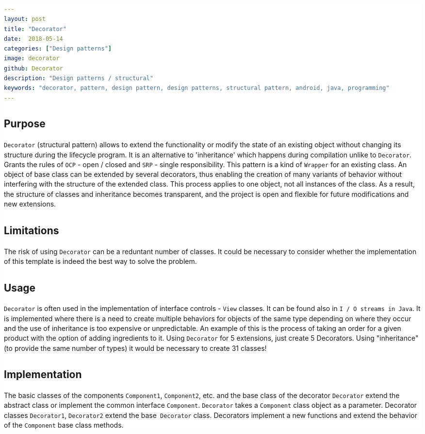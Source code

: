 ```yaml
---
layout: post
title: "Decorator"
date:  2018-05-14
categories: ["Design patterns"]
image: decorator
github: Decorator
description: "Design patterns / structural"
keywords: "decorator, pattern, design pattern, design patterns, structural pattern, android, java, programming"
---
```


## Purpose
`Decorator` (structural pattern) allows to extend the functionality or modify the state of an existing object without changing its structure during the lifecycle program. It is an alternative to 'inheritance' which happens during compilation unlike to `Decorator`. Grants the rules of `OCP` - open / closed and `SRP` - single responsibility. This pattern is a kind of `Wrapper` for an existing class. An object of base class can be extended by several decorators, thus enabling the creation of many variants of behavior without interfering with the structure of the extended class. This process applies to one object, not all instances of the class. As a result, the structure of classes and inheritance becomes transparent, and the project is open and flexible for future modifications and new extensions.

## Limitations
The risk of using `Decorator` can be a reduntant number of classes. It could be necessary to consider whether the implementation of this template is indeed the best way to solve the problem.

## Usage
`Decorator` is often used in the implementation of interface controls - `View` classes. It can be found also in `I / O streams in Java`. It is implemented where there is a need to create multiple behaviors for objects of the same type depending on where they occur and the use of inheritance is too expensive or unpredictable. An example of this is the process of taking an order for a given product with the option of adding ingredients to it. Using `Decorator` for 5 extensions, just create 5 Decorators. Using "inheritance" (to provide the same number of types) it would be necessary to create 31 classes!

## Implementation
The basic classes of the components `Component1`, `Component2`, etc. and the base class of the decorator `Decorator` extend the abstract class or implement the common interface `Component`. `Decorator` takes a `Component` class object as a parameter. Decorator classes `Decorator1`, `Decorator2` extend the base` Decorator` class. Decorators implement a new functions and extend the behavior of the `Component` base class methods.
